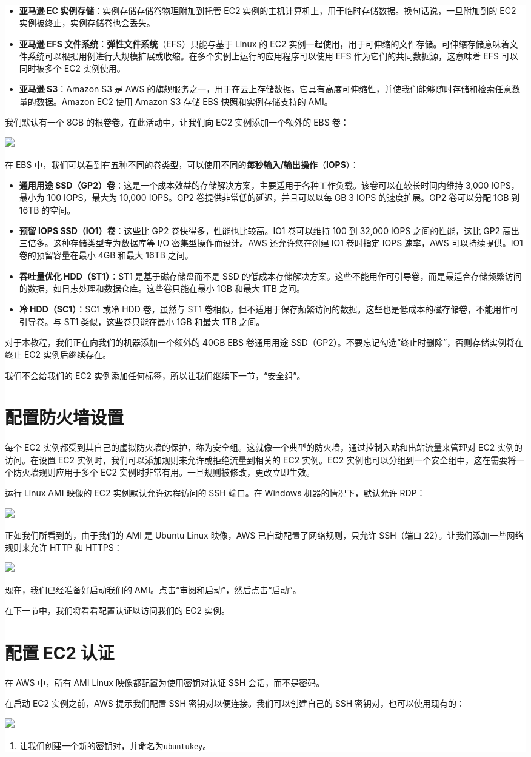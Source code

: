 +   **亚马逊 EC 实例存储**：实例存储存储卷物理附加到托管 EC2 实例的主机计算机上，用于临时存储数据。换句话说，一旦附加到的 EC2 实例被终止，实例存储卷也会丢失。

+   **亚马逊 EFS 文件系统**：**弹性文件系统**（EFS）只能与基于 Linux 的 EC2 实例一起使用，用于可伸缩的文件存储。可伸缩存储意味着文件系统可以根据用例进行大规模扩展或收缩。在多个实例上运行的应用程序可以使用 EFS 作为它们的共同数据源，这意味着 EFS 可以同时被多个 EC2 实例使用。

+   **亚马逊 S3**：Amazon S3 是 AWS 的旗舰服务之一，用于在云上存储数据。它具有高度可伸缩性，并使我们能够随时存储和检索任意数量的数据。Amazon EC2 使用 Amazon S3 存储 EBS 快照和实例存储支持的 AMI。

我们默认有一个 8GB 的根卷卷。在此活动中，让我们向 EC2 实例添加一个额外的 EBS 卷：

![](https://github.com/OpenDocCN/freelearn-kali-zh/raw/master/docs/hsn-aws-pentest-kali/img/18034803-77fd-4841-a650-6d8366f3e799.png)

在 EBS 中，我们可以看到有五种不同的卷类型，可以使用不同的**每秒输入/输出操作**（**IOPS**）：

+   **通用用途 SSD（GP2）卷**：这是一个成本效益的存储解决方案，主要适用于各种工作负载。该卷可以在较长时间内维持 3,000 IOPS，最小为 100 IOPS，最大为 10,000 IOPS。GP2 卷提供非常低的延迟，并且可以以每 GB 3 IOPS 的速度扩展。GP2 卷可以分配 1GB 到 16TB 的空间。

+   **预留 IOPS SSD（IO1）卷**：这些比 GP2 卷快得多，性能也比较高。IO1 卷可以维持 100 到 32,000 IOPS 之间的性能，这比 GP2 高出三倍多。这种存储类型专为数据库等 I/O 密集型操作而设计。AWS 还允许您在创建 IO1 卷时指定 IOPS 速率，AWS 可以持续提供。IO1 卷的预留容量在最小 4GB 和最大 16TB 之间。

+   **吞吐量优化 HDD（ST1）**：ST1 是基于磁存储盘而不是 SSD 的低成本存储解决方案。这些不能用作可引导卷，而是最适合存储频繁访问的数据，如日志处理和数据仓库。这些卷只能在最小 1GB 和最大 1TB 之间。

+   **冷 HDD（SC1）**：SC1 或冷 HDD 卷，虽然与 ST1 卷相似，但不适用于保存频繁访问的数据。这些也是低成本的磁存储卷，不能用作可引导卷。与 ST1 类似，这些卷只能在最小 1GB 和最大 1TB 之间。

对于本教程，我们正在向我们的机器添加一个额外的 40GB EBS 卷通用用途 SSD（GP2）。不要忘记勾选“终止时删除”，否则存储实例将在终止 EC2 实例后继续存在。

我们不会给我们的 EC2 实例添加任何标签，所以让我们继续下一节，“安全组”。

# 配置防火墙设置

每个 EC2 实例都受到其自己的虚拟防火墙的保护，称为安全组。这就像一个典型的防火墙，通过控制入站和出站流量来管理对 EC2 实例的访问。在设置 EC2 实例时，我们可以添加规则来允许或拒绝流量到相关的 EC2 实例。EC2 实例也可以分组到一个安全组中，这在需要将一个防火墙规则应用于多个 EC2 实例时非常有用。一旦规则被修改，更改立即生效。

运行 Linux AMI 映像的 EC2 实例默认允许远程访问的 SSH 端口。在 Windows 机器的情况下，默认允许 RDP：

![](https://github.com/OpenDocCN/freelearn-kali-zh/raw/master/docs/hsn-aws-pentest-kali/img/4ac1de6f-f007-409f-bd20-d0bd0bcc3206.png)

正如我们所看到的，由于我们的 AMI 是 Ubuntu Linux 映像，AWS 已自动配置了网络规则，只允许 SSH（端口 22）。让我们添加一些网络规则来允许 HTTP 和 HTTPS：

![](https://github.com/OpenDocCN/freelearn-kali-zh/raw/master/docs/hsn-aws-pentest-kali/img/300a5b19-7af9-4ef9-8bd1-b13a8330ff45.png)

现在，我们已经准备好启动我们的 AMI。点击“审阅和启动”，然后点击“启动”。

在下一节中，我们将看看配置认证以访问我们的 EC2 实例。

# 配置 EC2 认证

在 AWS 中，所有 AMI Linux 映像都配置为使用密钥对认证 SSH 会话，而不是密码。

在启动 EC2 实例之前，AWS 提示我们配置 SSH 密钥对以便连接。我们可以创建自己的 SSH 密钥对，也可以使用现有的：

![](https://github.com/OpenDocCN/freelearn-kali-zh/raw/master/docs/hsn-aws-pentest-kali/img/e4e6af18-7822-49db-b21b-6cb415290c17.png)

1.  让我们创建一个新的密钥对，并命名为`ubuntukey`。
